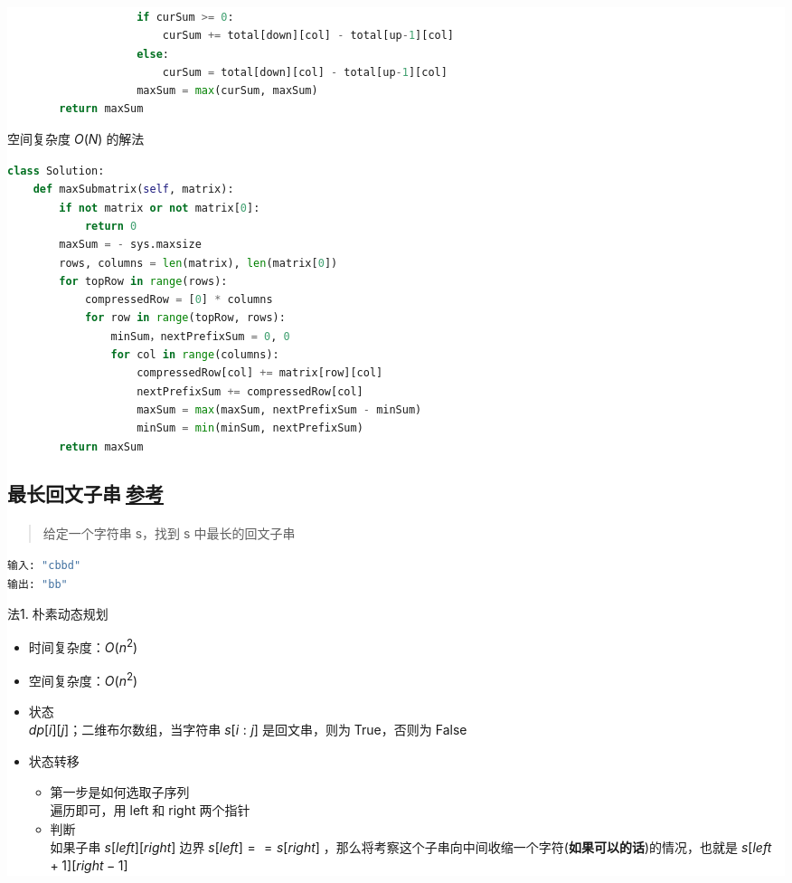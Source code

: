 ```python
                    if curSum >= 0:
                        curSum += total[down][col] - total[up-1][col]
                    else:
                        curSum = total[down][col] - total[up-1][col]
                    maxSum = max(curSum, maxSum)
        return maxSum
```

空间复杂度 $O(N)$ 的解法

```python
class Solution:
    def maxSubmatrix(self, matrix):
        if not matrix or not matrix[0]:
            return 0
        maxSum = - sys.maxsize
        rows, columns = len(matrix), len(matrix[0])
        for topRow in range(rows):
            compressedRow = [0] * columns
            for row in range(topRow, rows):
                minSum，nextPrefixSum = 0, 0
                for col in range(columns):
                    compressedRow[col] += matrix[row][col]
                    nextPrefixSum += compressedRow[col]
                    maxSum = max(maxSum, nextPrefixSum - minSum)
                    minSum = min(minSum, nextPrefixSum)
        return maxSum
```

## 最长回文子串 [参考](https://leetcode-cn.com/problems/longest-palindromic-substring/solution/zhong-xin-kuo-san-dong-tai-gui-hua-by-liweiwei1419/)

> 给定一个字符串 s，找到 s 中最长的回文子串

```python
输入: "cbbd"
输出: "bb"
```

法1. 朴素动态规划

- 时间复杂度：$O(n^{2})$
- 空间复杂度：$O(n^{2})$

- 状态  
$dp[i][j]$；二维布尔数组，当字符串 $s[i:j]$ 是回文串，则为 True，否则为 False

- 状态转移
  - 第一步是如何选取子序列  
     遍历即可，用 left 和 right 两个指针
  - 判断  
      如果子串 $s[left][right]$ 边界 $s[left] == s[right]$ ，那么将考察这个子串向中间收缩一个字符(**如果可以的话**)的情况，也就是 $s[left + 1][right - 1]$
